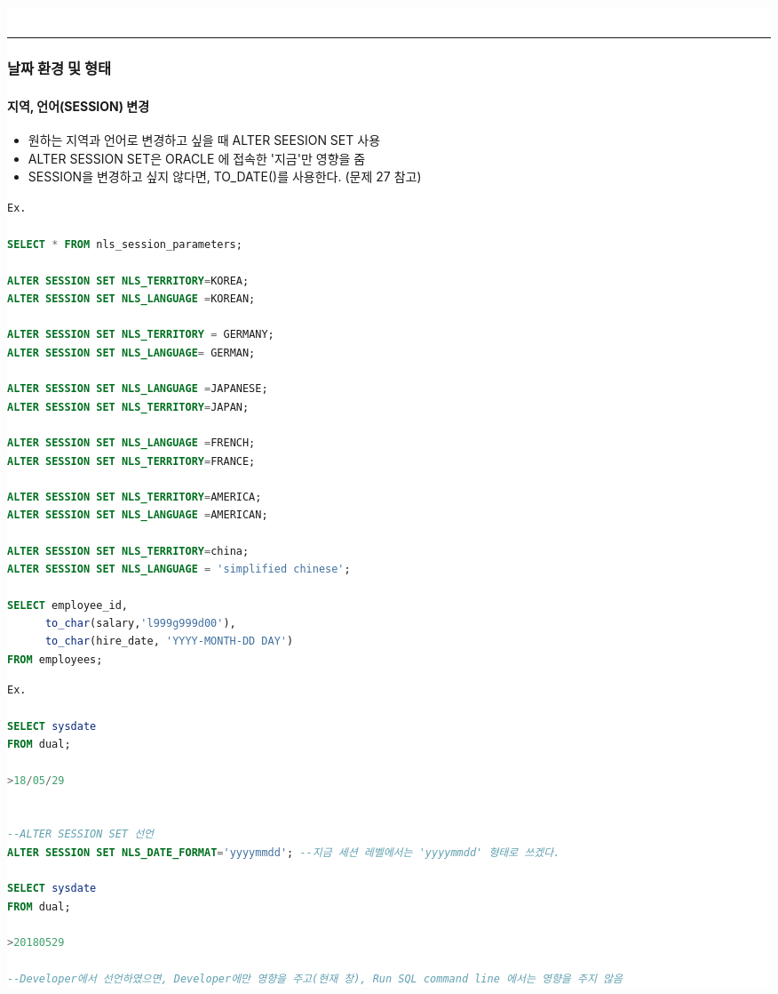 <br>

***
 
### 날짜 환경 및 형태

#### 지역, 언어(SESSION) 변경

* 원하는 지역과 언어로 변경하고 싶을 때 ALTER SEESION SET 사용
* ALTER SESSION SET은 ORACLE 에 접속한 '지금'만 영향을 줌
* SESSION을 변경하고 싶지 않다면, TO_DATE()를 사용한다. (문제 27 참고)

```sql
Ex.

SELECT * FROM nls_session_parameters;

ALTER SESSION SET NLS_TERRITORY=KOREA;
ALTER SESSION SET NLS_LANGUAGE =KOREAN;

ALTER SESSION SET NLS_TERRITORY = GERMANY;
ALTER SESSION SET NLS_LANGUAGE= GERMAN;

ALTER SESSION SET NLS_LANGUAGE =JAPANESE;
ALTER SESSION SET NLS_TERRITORY=JAPAN;

ALTER SESSION SET NLS_LANGUAGE =FRENCH;
ALTER SESSION SET NLS_TERRITORY=FRANCE;

ALTER SESSION SET NLS_TERRITORY=AMERICA;
ALTER SESSION SET NLS_LANGUAGE =AMERICAN;

ALTER SESSION SET NLS_TERRITORY=china;
ALTER SESSION SET NLS_LANGUAGE = 'simplified chinese';

SELECT employee_id, 
      to_char(salary,'l999g999d00'),
      to_char(hire_date, 'YYYY-MONTH-DD DAY')
FROM employees;
```
```sql
Ex.

SELECT sysdate
FROM dual;

>18/05/29


--ALTER SESSION SET 선언
ALTER SESSION SET NLS_DATE_FORMAT='yyyymmdd'; --지금 세션 레벨에서는 'yyyymmdd' 형태로 쓰겠다.

SELECT sysdate
FROM dual;

>20180529

--Developer에서 선언하였으면, Developer에만 영향을 주고(현재 창), Run SQL command line 에서는 영향을 주지 않음
```
